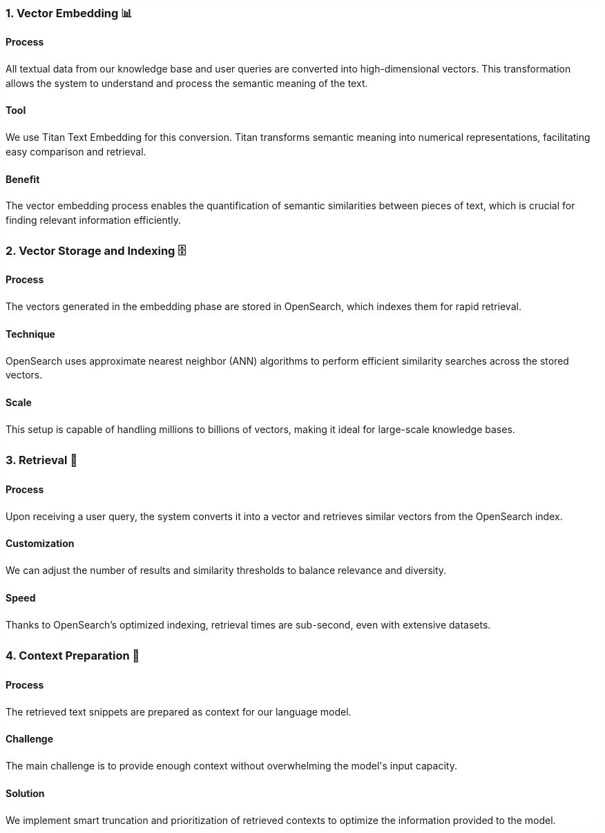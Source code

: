 ### 1. Vector Embedding 📊

#### Process
All textual data from our knowledge base and user queries are converted into high-dimensional vectors. This transformation allows the system to understand and process the semantic meaning of the text.

#### Tool
We use Titan Text Embedding for this conversion. Titan transforms semantic meaning into numerical representations, facilitating easy comparison and retrieval.

#### Benefit
The vector embedding process enables the quantification of semantic similarities between pieces of text, which is crucial for finding relevant information efficiently.

### 2. Vector Storage and Indexing 🗄️

#### Process
The vectors generated in the embedding phase are stored in OpenSearch, which indexes them for rapid retrieval.

#### Technique
OpenSearch uses approximate nearest neighbor (ANN) algorithms to perform efficient similarity searches across the stored vectors.

#### Scale
This setup is capable of handling millions to billions of vectors, making it ideal for large-scale knowledge bases.

### 3. Retrieval 🎣

#### Process
Upon receiving a user query, the system converts it into a vector and retrieves similar vectors from the OpenSearch index.

#### Customization
We can adjust the number of results and similarity thresholds to balance relevance and diversity.

#### Speed
Thanks to OpenSearch’s optimized indexing, retrieval times are sub-second, even with extensive datasets.

### 4. Context Preparation 📝

#### Process
The retrieved text snippets are prepared as context for our language model.

#### Challenge
The main challenge is to provide enough context without overwhelming the model's input capacity.

#### Solution
We implement smart truncation and prioritization of retrieved contexts to optimize the information provided to the model.
